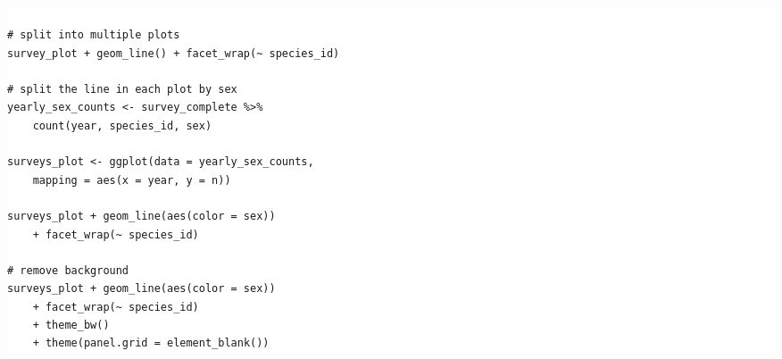 ```

# split into multiple plots
survey_plot + geom_line() + facet_wrap(~ species_id)

# split the line in each plot by sex
yearly_sex_counts <- survey_complete %>%
	count(year, species_id, sex)

surveys_plot <- ggplot(data = yearly_sex_counts, 
	mapping = aes(x = year, y = n))

surveys_plot + geom_line(aes(color = sex))
	+ facet_wrap(~ species_id)

# remove background
surveys_plot + geom_line(aes(color = sex))
	+ facet_wrap(~ species_id)
	+ theme_bw()
	+ theme(panel.grid = element_blank())
```

